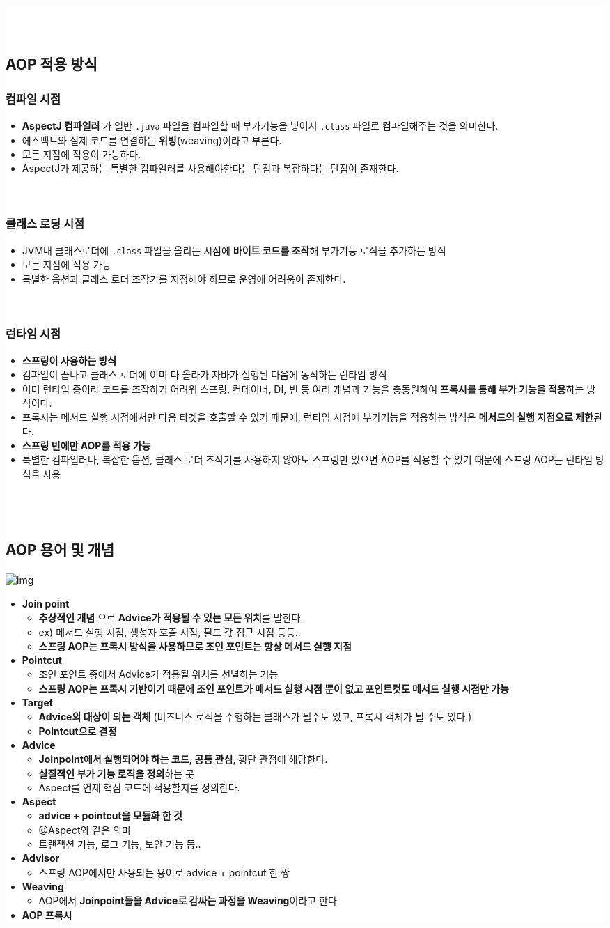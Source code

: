 

<br>
<br>


## AOP 적용 방식

### 컴파일 시점

- **AspectJ 컴파일러** 가 일반 `.java` 파일을 컴파일할 때 부가기능을 넣어서 `.class` 파일로 컴파일해주는 것을 의미한다.
- 에스팩트와 실제 코드를 연결하는 **위빙**(weaving)이라고 부른다.
- 모든 지점에 적용이 가능하다.
- AspectJ가 제공하는 특별한 컴파일러를 사용해야한다는 단점과 복잡하다는 단점이 존재한다. 

<br>


### 클래스 로딩 시점

- JVM내 클래스로더에 `.class` 파일을 올리는 시점에 **바이트 코드를 조작**해 부가기능 로직을 추가하는 방식
- 모든 지점에 적용 가능
- 특별한 옵션과 클래스 로더 조작기를 지정해야 하므로 운영에 어려움이 존재한다. 

<br>


### 런타임 시점

- **스프링이 사용하는 방식**
- 컴파일이 끝나고 클래스 로더에 이미 다 올라가 자바가 실행된 다음에 동작하는 런타임 방식
- 이미 런타임 중이라 코드를 조작하기 어려워 스프링, 컨테이너, DI, 빈 등 여러 개념과 기능을 총동원하여 **프록시를 통해 부가 기능을 적용**하는 방식이다. 
- 프록시는 메서드 실행 시점에서만 다음 타겟을 호출할 수 있기 때문에, 런타임 시점에 부가기능을 적용하는 방식은 **메서드의 실행 지점으로 제한**된다.
- **스프링 빈에만 AOP를 적용 가능**
- 특별한 컴파일러나, 복잡한 옵션, 클래스 로더 조작기를 사용하지 않아도 스프링만 있으면 AOP를 적용할 수 있기 때문에 스프링 AOP는 런타임 방식을 사용

<br>
<br>


## AOP 용어 및 개념

![img](https://github.com/backtony/blog-code/blob/master/spring/img/aop/2/2-1.PNG?raw=true)

- **Join point**
  - **추상적인 개념** 으로 **Advice가 적용될 수 있는 모든 위치**를 말한다. 
  - ex) 메서드 실행 시점, 생성자 호출 시점, 필드 값 접근 시점 등등..
  - **스프링 AOP는 프록시 방식을 사용하므로 조인 포인트는 항상 메서드 실행 지점**
- **Pointcut**
  - 조인 포인트 중에서 Advice가 적용될 위치를 선별하는 기능
  - **스프링 AOP는 프록시 기반이기 때문에 조인 포인트가 메서드 실행 시점 뿐이 없고 포인트컷도 메서드 실행 시점만 가능**
- **Target**
  - **Advice의 대상이 되는 객체** (비즈니스 로직을 수행하는 클래스가 될수도 있고, 프록시 객체가 될 수도 있다.)
  - **Pointcut으로 결정**
- **Advice**
  - **Joinpoint에서 실행되어야 하는 코드**, **공통 관심**, 횡단 관점에 해당한다.
  - **실질적인 부가 기능 로직을 정의**하는 곳
  - Aspect를 언제 핵심 코드에 적용할지를 정의한다. 
- **Aspect**
  - **advice + pointcut을 모듈화 한 것**
  - @Aspect와 같은 의미
  - 트랜잭션 기능, 로그 기능, 보안 기능 등..
- **Advisor**
  - 스프링 AOP에서만 사용되는 용어로 advice + pointcut 한 쌍
- **Weaving**
  - AOP에서 **Joinpoint들을 Advice로 감싸는 과정을 Weaving**이라고 한다
- **AOP 프록시**